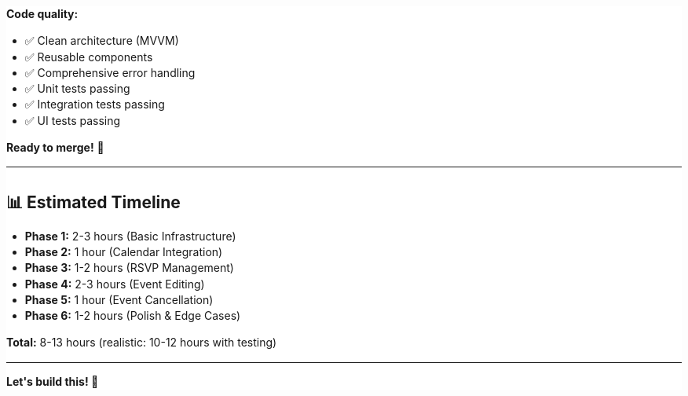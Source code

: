 **Code quality:**
- ✅ Clean architecture (MVVM)
- ✅ Reusable components
- ✅ Comprehensive error handling
- ✅ Unit tests passing
- ✅ Integration tests passing
- ✅ UI tests passing

**Ready to merge!** 🚀

---

## 📊 **Estimated Timeline**

- **Phase 1:** 2-3 hours (Basic Infrastructure)
- **Phase 2:** 1 hour (Calendar Integration)
- **Phase 3:** 1-2 hours (RSVP Management)
- **Phase 4:** 2-3 hours (Event Editing)
- **Phase 5:** 1 hour (Event Cancellation)
- **Phase 6:** 1-2 hours (Polish & Edge Cases)

**Total:** 8-13 hours (realistic: 10-12 hours with testing)

---

**Let's build this! 🎉**

